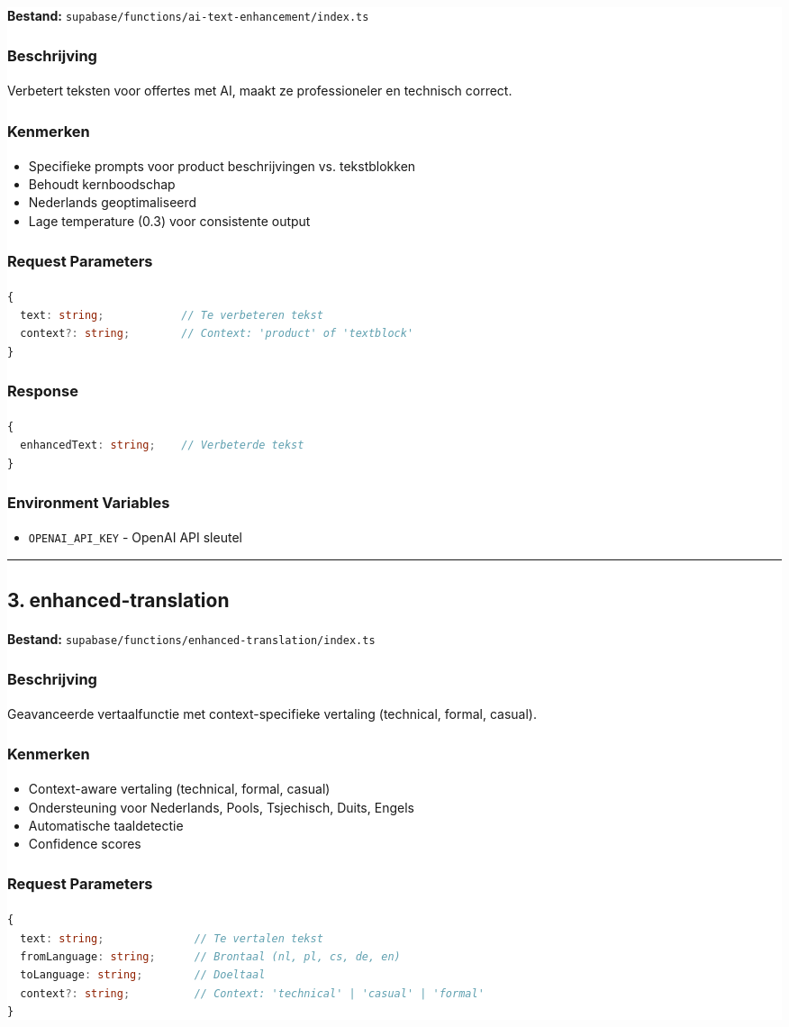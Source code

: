 **Bestand:** `supabase/functions/ai-text-enhancement/index.ts`

### Beschrijving
Verbetert teksten voor offertes met AI, maakt ze professioneler en technisch correct.

### Kenmerken
- Specifieke prompts voor product beschrijvingen vs. tekstblokken
- Behoudt kernboodschap
- Nederlands geoptimaliseerd
- Lage temperature (0.3) voor consistente output

### Request Parameters
```typescript
{
  text: string;            // Te verbeteren tekst
  context?: string;        // Context: 'product' of 'textblock'
}
```

### Response
```typescript
{
  enhancedText: string;    // Verbeterde tekst
}
```

### Environment Variables
- `OPENAI_API_KEY` - OpenAI API sleutel

---

## 3. enhanced-translation

**Bestand:** `supabase/functions/enhanced-translation/index.ts`

### Beschrijving
Geavanceerde vertaalfunctie met context-specifieke vertaling (technical, formal, casual).

### Kenmerken
- Context-aware vertaling (technical, formal, casual)
- Ondersteuning voor Nederlands, Pools, Tsjechisch, Duits, Engels
- Automatische taaldetectie
- Confidence scores

### Request Parameters
```typescript
{
  text: string;              // Te vertalen tekst
  fromLanguage: string;      // Brontaal (nl, pl, cs, de, en)
  toLanguage: string;        // Doeltaal
  context?: string;          // Context: 'technical' | 'casual' | 'formal'
}
```

